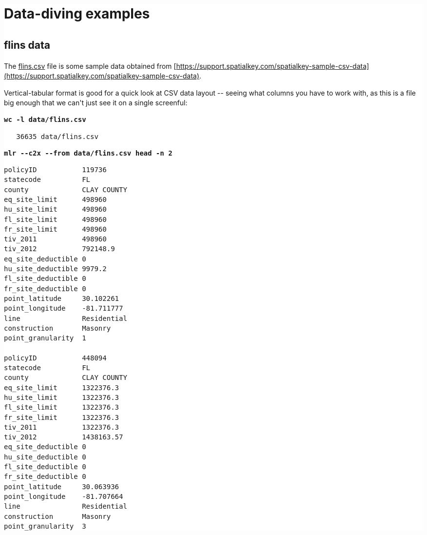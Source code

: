 
# Data-diving examples

## flins data

The [flins.csv](data/flins.csv) file is some sample data obtained from [https://support.spatialkey.com/spatialkey-sample-csv-data](https://support.spatialkey.com/spatialkey-sample-csv-data).

Vertical-tabular format is good for a quick look at CSV data layout -- seeing what columns you have to work with, as this is a file big enough that we can't just see it on a single screenful:

<pre class="pre-highlight-in-pair">
<b>wc -l data/flins.csv</b>
</pre>
<pre class="pre-non-highlight-in-pair">
   36635 data/flins.csv
</pre>

<pre class="pre-highlight-in-pair">
<b>mlr --c2x --from data/flins.csv head -n 2</b>
</pre>
<pre class="pre-non-highlight-in-pair">
policyID           119736
statecode          FL
county             CLAY COUNTY
eq_site_limit      498960
hu_site_limit      498960
fl_site_limit      498960
fr_site_limit      498960
tiv_2011           498960
tiv_2012           792148.9
eq_site_deductible 0
hu_site_deductible 9979.2
fl_site_deductible 0
fr_site_deductible 0
point_latitude     30.102261
point_longitude    -81.711777
line               Residential
construction       Masonry
point_granularity  1

policyID           448094
statecode          FL
county             CLAY COUNTY
eq_site_limit      1322376.3
hu_site_limit      1322376.3
fl_site_limit      1322376.3
fr_site_limit      1322376.3
tiv_2011           1322376.3
tiv_2012           1438163.57
eq_site_deductible 0
hu_site_deductible 0
fl_site_deductible 0
fr_site_deductible 0
point_latitude     30.063936
point_longitude    -81.707664
line               Residential
construction       Masonry
point_granularity  3
</pre>
